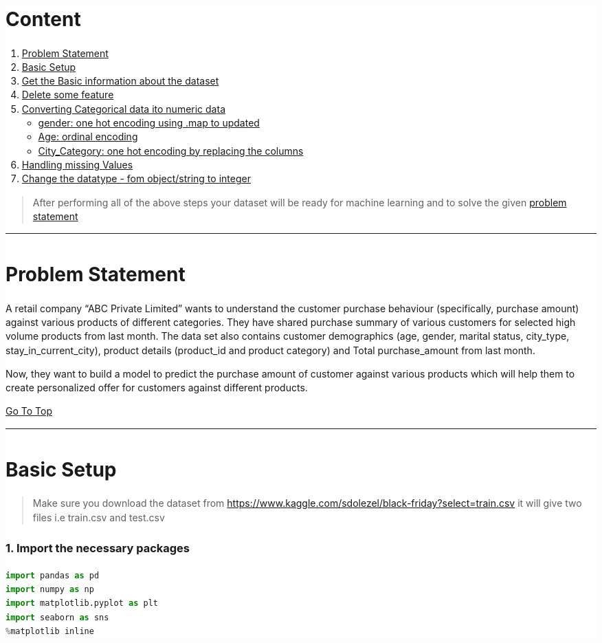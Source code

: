 # Content

1. [Problem Statement](#problem-statement)
2. [Basic Setup](#basic-setup)
3. [Get the Basic information about the dataset](#get-the-basic-information-about-the-dataset)
4. [Delete some feature](#delete-some-feature)
5. [Converting Categorical data ito numeric data](#converting-categorical-data-ito-numeric-data)
    - [gender: one hot encoding using .map to updated](#convert-gender-from-categorical-to-numeric)
    - [Age: ordinal encoding](#convert-age-from-categorical-to-numeric)
    - [City_Category: one hot encoding by replacing the columns](#convert-city_category-from-categorical-to-numeric)
6. [Handling missing Values](#handling-missing-values)
7. [Change the datatype - fom object/string to integer](#change-the-datatype---fom-objectstring-to-integer)

> After performing all of the above steps your dataset will be ready for machine learning and to solve the given [problem statement](#problem-statement) 

---

# Problem Statement

A retail company “ABC Private Limited” wants to understand the customer purchase behaviour (specifically, purchase amount) against various products of different categories. They have shared purchase summary of various customers for selected high volume products from last month.
The data set also contains customer demographics (age, gender, marital status, city_type, stay_in_current_city), product details (product_id and product category) and Total purchase_amount from last month.

Now, they want to build a model to predict the purchase amount of customer against various products which will help them to create personalized offer for customers against different products.

[Go To Top](#content)

---

# Basic Setup

> Make sure you download the dataset from https://www.kaggle.com/sdolezel/black-friday?select=train.csv it will give two files i.e train.csv and test.csv

### 1. Import the necessary packages

```py
import pandas as pd
import numpy as np
import matplotlib.pyplot as plt
import seaborn as sns
%matplotlib inline
```
